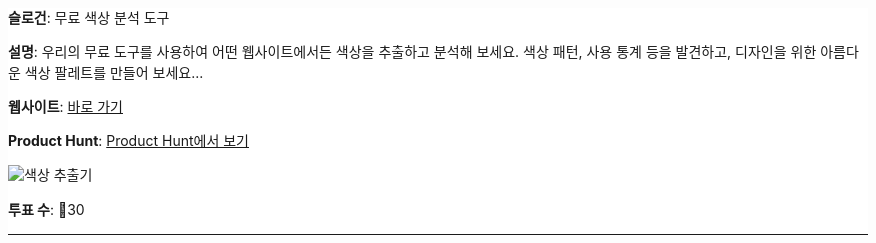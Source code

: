 **슬로건**: 무료 색상 분석 도구

**설명**: 우리의 무료 도구를 사용하여 어떤 웹사이트에서든 색상을 추출하고 분석해 보세요. 색상 패턴, 사용 통계 등을 발견하고, 디자인을 위한 아름다운 색상 팔레트를 만들어 보세요...

**웹사이트**: [바로 가기](https://www.producthunt.com/r/ZW6YUIUU3AMLQY?utm_campaign=producthunt-api&utm_medium=api-v2&utm_source=Application%3A+genexis+%28ID%3A+133272%29)

**Product Hunt**: [Product Hunt에서 보기](https://www.producthunt.com/posts/color-extractor-2?utm_campaign=producthunt-api&utm_medium=api-v2&utm_source=Application%3A+genexis+%28ID%3A+133272%29)


![색상 추출기]()


**투표 수**: 🔺30

---